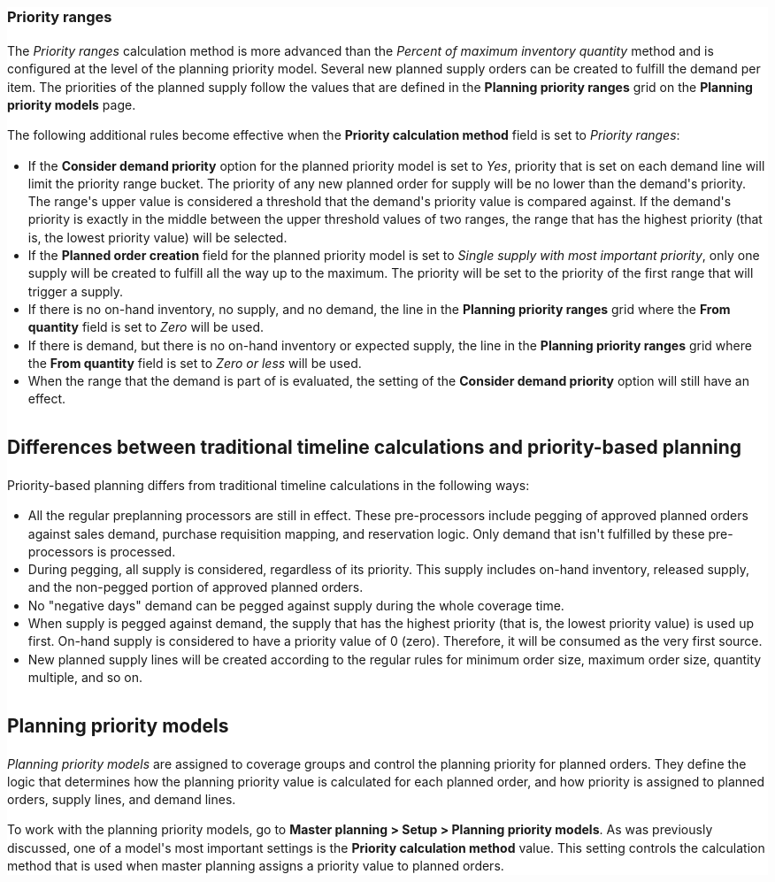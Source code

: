 ### Priority ranges

The *Priority ranges* calculation method is more advanced than the *Percent of maximum inventory quantity* method and is configured at the level of the planning priority model. Several new planned supply orders can be created to fulfill the demand per item. The priorities of the planned supply follow the values that are defined in the **Planning priority ranges** grid on the **Planning priority models** page.

The following additional rules become effective when the **Priority calculation method** field is set to *Priority ranges*:

- If the **Consider demand priority** option for the planned priority model is set to *Yes*, priority that is set on each demand line will limit the priority range bucket. The priority of any new planned order for supply will be no lower than the demand's priority. The range's upper value is considered a threshold that the demand's priority value is compared against. If the demand's priority is exactly in the middle between the upper threshold values of two ranges, the range that has the highest priority (that is, the lowest priority value) will be selected.
- If the **Planned order creation** field for the planned priority model is set to *Single supply with most important priority*, only one supply will be created to fulfill all the way up to the maximum. The priority will be set to the priority of the first range that will trigger a supply.
- If there is no on-hand inventory, no supply, and no demand, the line in the **Planning priority ranges** grid where the **From quantity** field is set to *Zero* will be used.
- If there is demand, but there is no on-hand inventory or expected supply, the line in the **Planning priority ranges** grid where the **From quantity** field is set to *Zero or less* will be used.
- When the range that the demand is part of is evaluated, the setting of the **Consider demand priority** option will still have an effect.

## Differences between traditional timeline calculations and priority-based planning

Priority-based planning differs from traditional timeline calculations in the following ways:

- All the regular preplanning processors are still in effect. These pre-processors include pegging of approved planned orders against sales demand, purchase requisition mapping, and reservation logic. Only demand that isn't fulfilled by these pre-processors is processed.
- During pegging, all supply is considered, regardless of its priority. This supply includes on-hand inventory, released supply, and the non-pegged portion of approved planned orders.
- No "negative days" demand can be pegged against supply during the whole coverage time.
- When supply is pegged against demand, the supply that has the highest priority (that is, the lowest priority value) is used up first. On-hand supply is considered to have a priority value of 0 (zero). Therefore, it will be consumed as the very first source.
- New planned supply lines will be created according to the regular rules for minimum order size, maximum order size, quantity multiple, and so on.

## Planning priority models

*Planning priority models* are assigned to coverage groups and control the planning priority for planned orders. They define the logic that determines how the planning priority value is calculated for each planned order, and how priority is assigned to planned orders, supply lines, and demand lines.

To work with the planning priority models, go to **Master planning \> Setup \> Planning priority models**. As was previously discussed, one of a model's most important settings is the **Priority calculation method** value. This setting controls the calculation method that is used when master planning assigns a priority value to planned orders.
